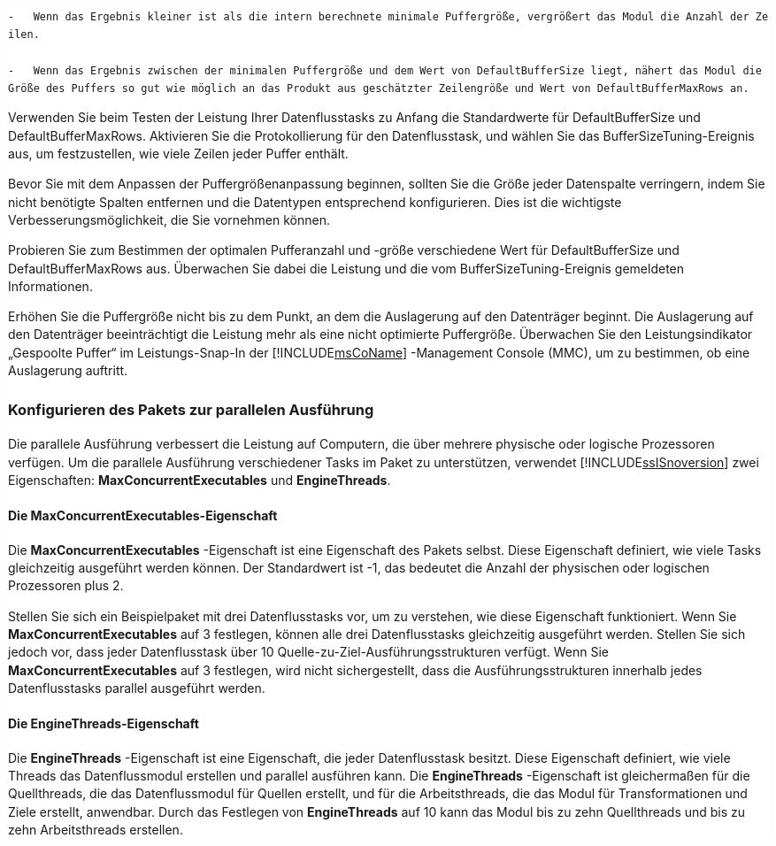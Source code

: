     -   Wenn das Ergebnis kleiner ist als die intern berechnete minimale Puffergröße, vergrößert das Modul die Anzahl der Zeilen.  
  
    -   Wenn das Ergebnis zwischen der minimalen Puffergröße und dem Wert von DefaultBufferSize liegt, nähert das Modul die Größe des Puffers so gut wie möglich an das Produkt aus geschätzter Zeilengröße und Wert von DefaultBufferMaxRows an.  
  
 Verwenden Sie beim Testen der Leistung Ihrer Datenflusstasks zu Anfang die Standardwerte für DefaultBufferSize und DefaultBufferMaxRows. Aktivieren Sie die Protokollierung für den Datenflusstask, und wählen Sie das BufferSizeTuning-Ereignis aus, um festzustellen, wie viele Zeilen jeder Puffer enthält.  
  
 Bevor Sie mit dem Anpassen der Puffergrößenanpassung beginnen, sollten Sie die Größe jeder Datenspalte verringern, indem Sie nicht benötigte Spalten entfernen und die Datentypen entsprechend konfigurieren. Dies ist die wichtigste Verbesserungsmöglichkeit, die Sie vornehmen können.  
  
 Probieren Sie zum Bestimmen der optimalen Pufferanzahl und -größe verschiedene Wert für DefaultBufferSize und DefaultBufferMaxRows aus. Überwachen Sie dabei die Leistung und die vom BufferSizeTuning-Ereignis gemeldeten Informationen.  
  
 Erhöhen Sie die Puffergröße nicht bis zu dem Punkt, an dem die Auslagerung auf den Datenträger beginnt. Die Auslagerung auf den Datenträger beeinträchtigt die Leistung mehr als eine nicht optimierte Puffergröße. Überwachen Sie den Leistungsindikator „Gespoolte Puffer“ im Leistungs-Snap-In der [!INCLUDE[msCoName](../../includes/msconame-md.md)] -Management Console (MMC), um zu bestimmen, ob eine Auslagerung auftritt.  
  
### <a name="configure-the-package-for-parallel-execution"></a>Konfigurieren des Pakets zur parallelen Ausführung  
 Die parallele Ausführung verbessert die Leistung auf Computern, die über mehrere physische oder logische Prozessoren verfügen. Um die parallele Ausführung verschiedener Tasks im Paket zu unterstützen, verwendet [!INCLUDE[ssISnoversion](../../includes/ssisnoversion-md.md)] zwei Eigenschaften: **MaxConcurrentExecutables** und **EngineThreads**.  
  
#### <a name="the-maxconcurrentexcecutables-property"></a>Die MaxConcurrentExecutables-Eigenschaft  
 Die **MaxConcurrentExecutables** -Eigenschaft ist eine Eigenschaft des Pakets selbst. Diese Eigenschaft definiert, wie viele Tasks gleichzeitig ausgeführt werden können. Der Standardwert ist -1, das bedeutet die Anzahl der physischen oder logischen Prozessoren plus 2.  
  
 Stellen Sie sich ein Beispielpaket mit drei Datenflusstasks vor, um zu verstehen, wie diese Eigenschaft funktioniert. Wenn Sie **MaxConcurrentExecutables** auf 3 festlegen, können alle drei Datenflusstasks gleichzeitig ausgeführt werden. Stellen Sie sich jedoch vor, dass jeder Datenflusstask über 10 Quelle-zu-Ziel-Ausführungsstrukturen verfügt. Wenn Sie **MaxConcurrentExecutables** auf 3 festlegen, wird nicht sichergestellt, dass die Ausführungsstrukturen innerhalb jedes Datenflusstasks parallel ausgeführt werden.  
  
#### <a name="the-enginethreads-property"></a>Die EngineThreads-Eigenschaft  
 Die **EngineThreads** -Eigenschaft ist eine Eigenschaft, die jeder Datenflusstask besitzt. Diese Eigenschaft definiert, wie viele Threads das Datenflussmodul erstellen und parallel ausführen kann. Die **EngineThreads** -Eigenschaft ist gleichermaßen für die Quellthreads, die das Datenflussmodul für Quellen erstellt, und für die Arbeitsthreads, die das Modul für Transformationen und Ziele erstellt, anwendbar. Durch das Festlegen von **EngineThreads** auf 10 kann das Modul bis zu zehn Quellthreads und bis zu zehn Arbeitsthreads erstellen.  
  